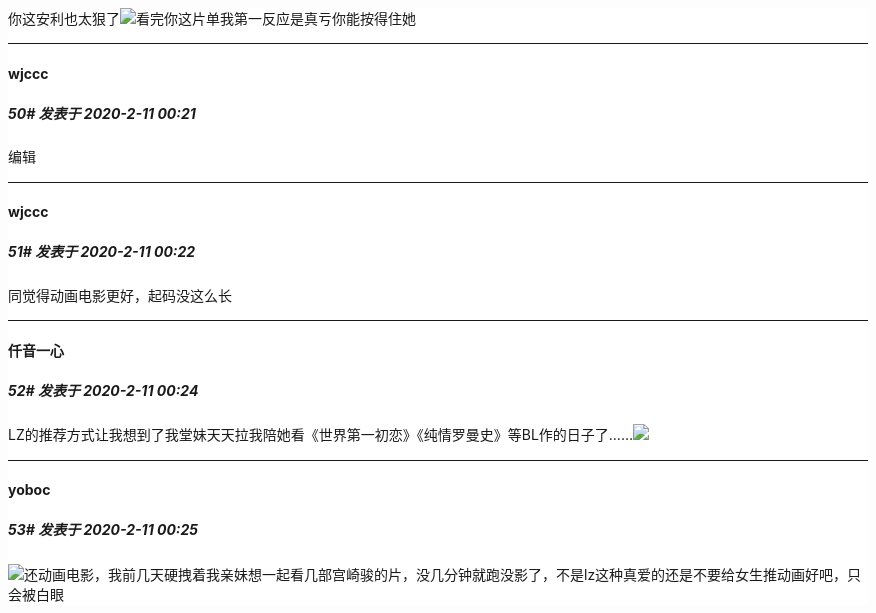 
你这安利也太狠了<img src="https://static.saraba1st.com/image/smiley/face2017/001.png" referrerpolicy="no-referrer">看完你这片单我第一反应是真亏你能按得住她







-----

####  wjccc  
##### 50#       发表于 2020-2-11 00:21




编辑







-----

####  wjccc  
##### 51#       发表于 2020-2-11 00:22




同觉得动画电影更好，起码没这么长







-----

####  仟音一心  
##### 52#       发表于 2020-2-11 00:24




LZ的推荐方式让我想到了我堂妹天天拉我陪她看《世界第一初恋》《纯情罗曼史》等BL作的日子了……<img src="https://static.saraba1st.com/image/smiley/face2017/021.png" referrerpolicy="no-referrer">







-----

####  yoboc  
##### 53#       发表于 2020-2-11 00:25



<img src="https://static.saraba1st.com/image/smiley/face2017/037.png" referrerpolicy="no-referrer">还动画电影，我前几天硬拽着我亲妹想一起看几部宫崎骏的片，没几分钟就跑没影了，不是lz这种真爱的还是不要给女生推动画好吧，只会被白眼



